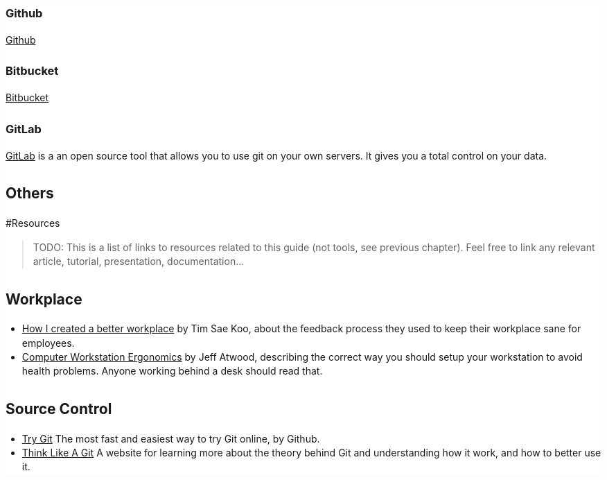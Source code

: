 ### Github

[Github](http://github.com)

### Bitbucket

[Bitbucket](http://bitbucket.com)

### GitLab

[GitLab](https://about.gitlab.com/) is a an open source tool that allows you to use git on your own servers. It gives you a total control on your data.

## Others



#Resources

> TODO: This is a list of links to resources related to this guide (not tools, see previous chapter). Feel free to link any relevant article, tutorial, presentation, documentation...

## Workplace

* [How I created a better workplace](http://www.tintup.com/blog/how-our-tech-startup-created-a-better-workplace-feedback-system/) by Tim Sae Koo, about the feedback process they used to keep their workplace sane for employees.
* [Computer Workstation Ergonomics](http://blog.codinghorror.com/computer-workstation-ergonomics/) by Jeff Atwood, describing the correct way you should setup your workstation to avoid health problems. Anyone working behind a desk should read that.

## Source Control

* [Try Git](https://try.github.io/levels/1/challenges/1) The most fast and easiest way to try Git online, by Github.
* [Think Like A Git](http://think-like-a-git.net/) A website for learning more about the theory behind Git and understanding how it work, and how to better use it.


